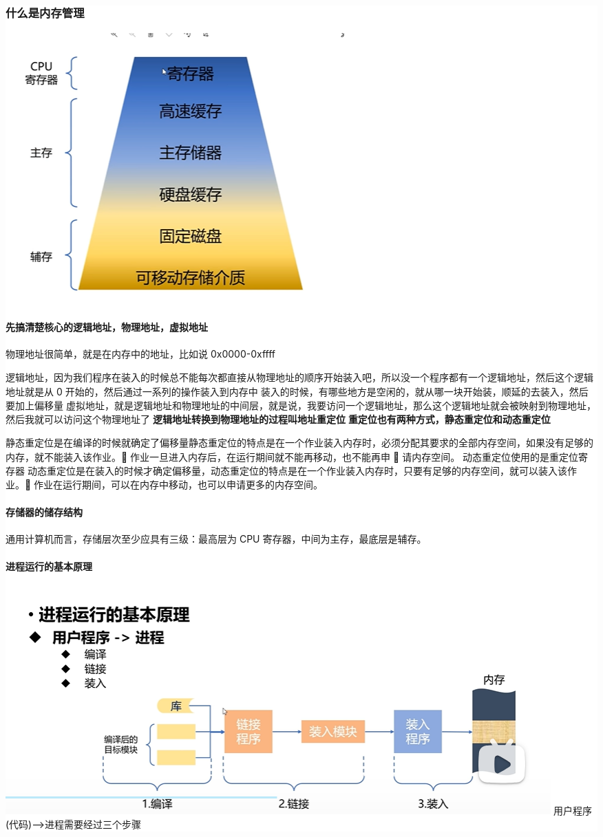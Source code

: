 ### 什么是内存管理

![](images/20231226191620.png)

#### 先搞清楚核心的逻辑地址，物理地址，虚拟地址

物理地址很简单，就是在内存中的地址，比如说 0x0000-0xffff

逻辑地址，因为我们程序在装入的时候总不能每次都直接从物理地址的顺序开始装入吧，所以没一个程序都有一个逻辑地址，然后这个逻辑地址就是从 0 开始的，然后通过一系列的操作装入到内存中
装入的时候，有哪些地方是空闲的，就从哪一块开始装，顺延的去装入，然后要加上偏移量
虚拟地址，就是逻辑地址和物理地址的中间层，就是说，我要访问一个逻辑地址，那么这个逻辑地址就会被映射到物理地址，然后我就可以访问这个物理地址了
**逻辑地址转换到物理地址的过程叫地址重定位**
**重定位也有两种方式，静态重定位和动态重定位**

静态重定位是在编译的时候就确定了偏移量静态重定位的特点是在一个作业装入内存时，必须分配其要求的全部内存空间，如果没有足够的内存，就不能装入该作业。 作业一旦进入内存后，在运行期间就不能再移动，也不能再申  请内存空间。
动态重定位使用的是重定位寄存器
动态重定位是在装入的时候才确定偏移量，动态重定位的特点是在一个作业装入内存时，只要有足够的内存空间，就可以装入该作业。 作业在运行期间，可以在内存中移动，也可以申请更多的内存空间。

#### 存储器的储存结构

通用计算机而言，存储层次至少应具有三级：最高层为 CPU 寄存器，中间为主存，最底层是辅存。

#### 进程运行的基本原理

![](images/20231226130151.png)
用户程序(代码)——>进程需要经过三个步骤
